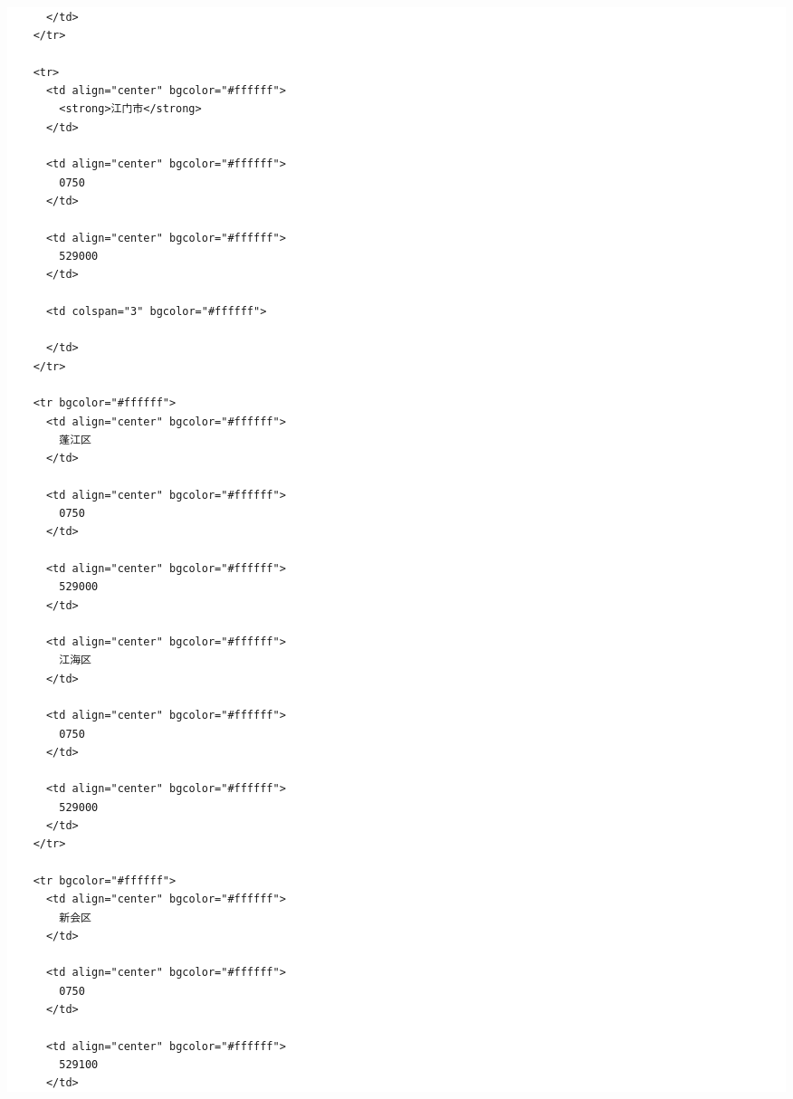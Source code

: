           </td>
        </tr>
        
        <tr>
          <td align="center" bgcolor="#ffffff">
            <strong>江门市</strong>
          </td>
          
          <td align="center" bgcolor="#ffffff">
            0750
          </td>
          
          <td align="center" bgcolor="#ffffff">
            529000
          </td>
          
          <td colspan="3" bgcolor="#ffffff">
             
          </td>
        </tr>
        
        <tr bgcolor="#ffffff">
          <td align="center" bgcolor="#ffffff">
            蓬江区
          </td>
          
          <td align="center" bgcolor="#ffffff">
            0750
          </td>
          
          <td align="center" bgcolor="#ffffff">
            529000
          </td>
          
          <td align="center" bgcolor="#ffffff">
            江海区
          </td>
          
          <td align="center" bgcolor="#ffffff">
            0750
          </td>
          
          <td align="center" bgcolor="#ffffff">
            529000
          </td>
        </tr>
        
        <tr bgcolor="#ffffff">
          <td align="center" bgcolor="#ffffff">
            新会区
          </td>
          
          <td align="center" bgcolor="#ffffff">
            0750
          </td>
          
          <td align="center" bgcolor="#ffffff">
            529100
          </td>
          